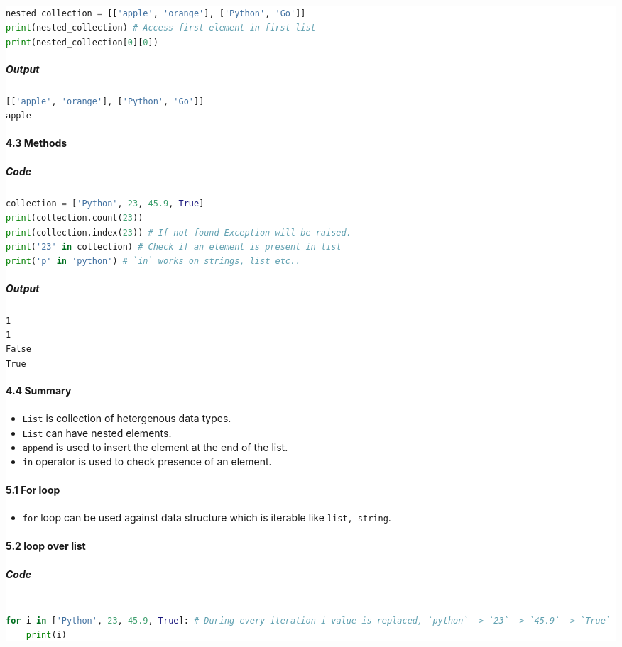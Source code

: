```python
nested_collection = [['apple', 'orange'], ['Python', 'Go']]
print(nested_collection) # Access first element in first list
print(nested_collection[0][0])
```

##### Output

```bash
[['apple', 'orange'], ['Python', 'Go']]
apple
```


#### 4.3 Methods

##### Code

```python
collection = ['Python', 23, 45.9, True]
print(collection.count(23))
print(collection.index(23)) # If not found Exception will be raised.
print('23' in collection) # Check if an element is present in list
print('p' in 'python') # `in` works on strings, list etc..
```

##### Output

```bash
1
1
False
True
```

#### 4.4 Summary

- `List` is collection of hetergenous data types.
- `List` can have nested elements.
- `append` is used to insert the element at the end of the list.
- `in` operator is used to check presence of an element.

#### 5.1 For loop

- `for` loop can be used against data structure which is iterable like `list,
string`.

#### 5.2 loop over list

##### Code

```python

for i in ['Python', 23, 45.9, True]: # During every iteration i value is replaced, `python` -> `23` -> `45.9` -> `True`
    print(i)
```

